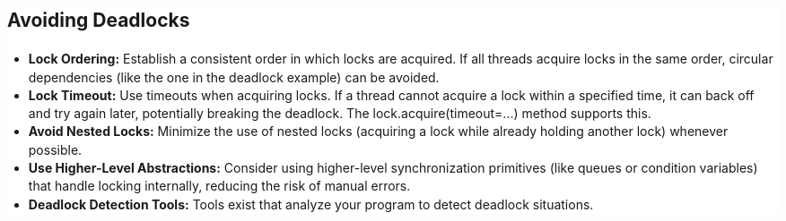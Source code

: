 
## Avoiding Deadlocks

- **Lock Ordering:** Establish a consistent order in which locks are acquired. If all threads acquire locks in the same order, circular dependencies (like the one in the deadlock example) can be avoided.
- **Lock Timeout:** Use timeouts when acquiring locks. If a thread cannot acquire a lock within a specified time, it can back off and try again later, potentially breaking the deadlock. The lock.acquire(timeout=...) method supports this.
- **Avoid Nested Locks:** Minimize the use of nested locks (acquiring a lock while already holding another lock) whenever possible.
- **Use Higher-Level Abstractions:** Consider using higher-level synchronization primitives (like queues or condition variables) that handle locking internally, reducing the risk of manual errors.
- **Deadlock Detection Tools:** Tools exist that analyze your program to detect deadlock situations.

